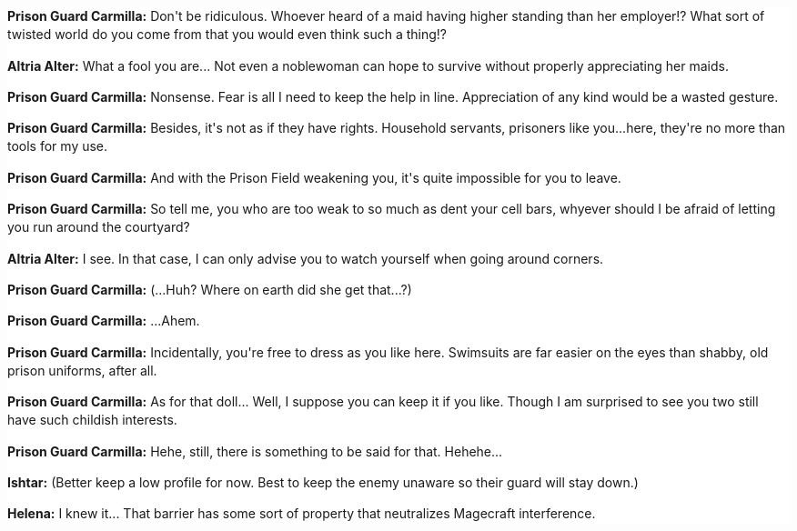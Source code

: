  
**Prison Guard Carmilla:**
Don't be ridiculous. Whoever heard of a maid having higher standing than her employer!? What sort of twisted world do you come from that you would even think such a thing!?

 
**Altria Alter:**
What a fool you are... Not even a noblewoman can hope to survive without properly appreciating her maids.

 
**Prison Guard Carmilla:**
Nonsense. Fear is all I need to keep the help in line. Appreciation of any kind would be a wasted gesture.

 
**Prison Guard Carmilla:**
Besides, it's not as if they have rights. Household servants, prisoners like you...here, they're no more than tools for my use.

 
**Prison Guard Carmilla:**
And with the Prison Field weakening you,
it's quite impossible for you to leave.

 
**Prison Guard Carmilla:**
So tell me, you who are too weak to so much as dent your cell bars, whyever should I be afraid of letting you run around the courtyard?

 
**Altria Alter:**
I see. In that case, I can only advise you to watch yourself when going around corners.

 
**Prison Guard Carmilla:**
(...Huh? Where on earth did she get that...?)

 
**Prison Guard Carmilla:**
...Ahem.

 
**Prison Guard Carmilla:**
Incidentally, you're free to dress as you like here. Swimsuits are far easier on the eyes than shabby, old prison uniforms, after all.

 
**Prison Guard Carmilla:**
As for that doll... Well, I suppose you can keep it if you like. Though I am surprised to see you two still have such childish interests.

 
**Prison Guard Carmilla:**
Hehe, still, there is something to be said for that. Hehehe...

 
**Ishtar:**
(Better keep a low profile for now. Best to keep the enemy unaware so their guard will stay down.)

 
**Helena:**
I knew it... That barrier has some sort of property that neutralizes Magecraft interference.
